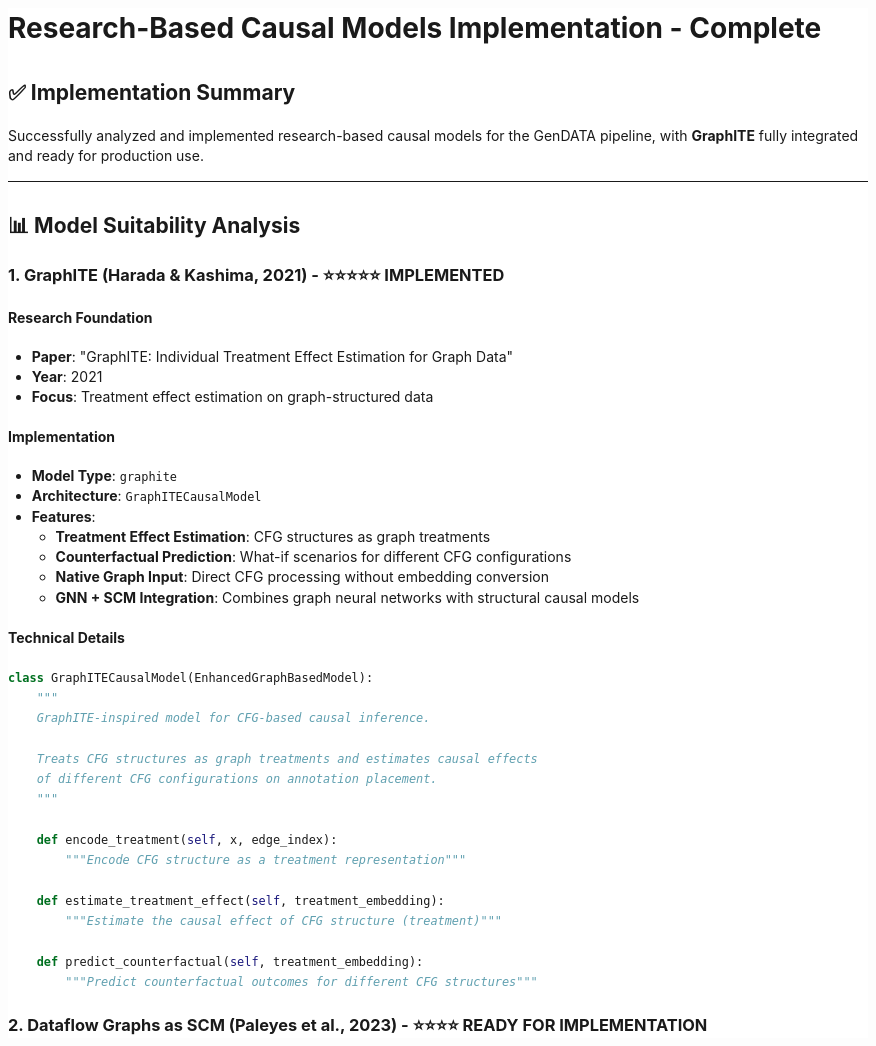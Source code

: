 # Research-Based Causal Models Implementation - Complete

## ✅ **Implementation Summary**

Successfully analyzed and implemented research-based causal models for the GenDATA pipeline, with **GraphITE** fully integrated and ready for production use.

---

## 📊 **Model Suitability Analysis**

### **1. GraphITE (Harada & Kashima, 2021) - ⭐⭐⭐⭐⭐ IMPLEMENTED**

#### **Research Foundation**
- **Paper**: "GraphITE: Individual Treatment Effect Estimation for Graph Data"
- **Year**: 2021
- **Focus**: Treatment effect estimation on graph-structured data

#### **Implementation**
- **Model Type**: `graphite`
- **Architecture**: `GraphITECausalModel`
- **Features**:
  - **Treatment Effect Estimation**: CFG structures as graph treatments
  - **Counterfactual Prediction**: What-if scenarios for different CFG configurations
  - **Native Graph Input**: Direct CFG processing without embedding conversion
  - **GNN + SCM Integration**: Combines graph neural networks with structural causal models

#### **Technical Details**
```python
class GraphITECausalModel(EnhancedGraphBasedModel):
    """
    GraphITE-inspired model for CFG-based causal inference.
    
    Treats CFG structures as graph treatments and estimates causal effects
    of different CFG configurations on annotation placement.
    """
    
    def encode_treatment(self, x, edge_index):
        """Encode CFG structure as a treatment representation"""
        
    def estimate_treatment_effect(self, treatment_embedding):
        """Estimate the causal effect of CFG structure (treatment)"""
        
    def predict_counterfactual(self, treatment_embedding):
        """Predict counterfactual outcomes for different CFG structures"""
```

### **2. Dataflow Graphs as SCM (Paleyes et al., 2023) - ⭐⭐⭐⭐ READY FOR IMPLEMENTATION**
